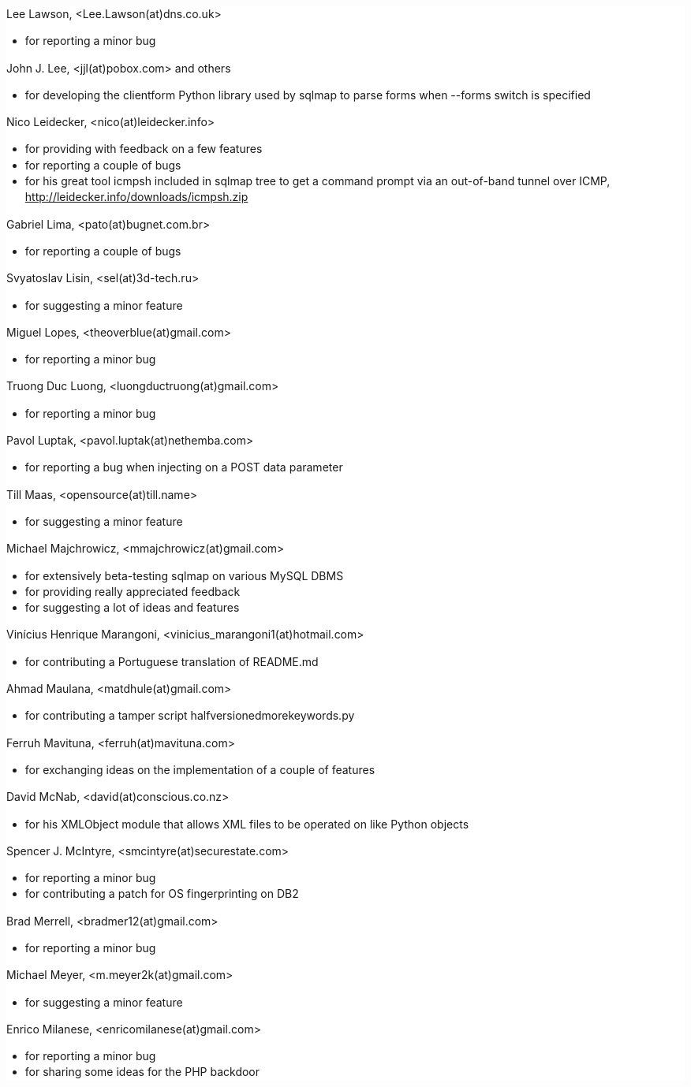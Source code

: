 Lee Lawson, <Lee.Lawson(at)dns.co.uk>
* for reporting a minor bug

John J. Lee, <jjl(at)pobox.com> and others
* for developing the clientform Python library used by sqlmap to parse forms when --forms switch is specified

Nico Leidecker, <nico(at)leidecker.info>
* for providing with feedback on a few features
* for reporting a couple of bugs
* for his great tool icmpsh included in sqlmap tree to get a command prompt via an out-of-band tunnel over ICMP, http://leidecker.info/downloads/icmpsh.zip

Gabriel Lima, <pato(at)bugnet.com.br>
* for reporting a couple of bugs

Svyatoslav Lisin, <sel(at)3d-tech.ru>
* for suggesting a minor feature

Miguel Lopes, <theoverblue(at)gmail.com>
* for reporting a minor bug

Truong Duc Luong, <luongductruong(at)gmail.com>
* for reporting a minor bug

Pavol Luptak, <pavol.luptak(at)nethemba.com>
* for reporting a bug when injecting on a POST data parameter

Till Maas, <opensource(at)till.name>
* for suggesting a minor feature

Michael Majchrowicz, <mmajchrowicz(at)gmail.com>
* for extensively beta-testing sqlmap on various MySQL DBMS
* for providing really appreciated feedback
* for suggesting a lot of ideas and features

Vinícius Henrique Marangoni, <vinicius_marangoni1(at)hotmail.com>
* for contributing a Portuguese translation of README.md

Ahmad Maulana, <matdhule(at)gmail.com>
* for contributing a tamper script halfversionedmorekeywords.py

Ferruh Mavituna, <ferruh(at)mavituna.com>
* for exchanging ideas on the implementation of a couple of features

David McNab, <david(at)conscious.co.nz>
* for his XMLObject module that allows XML files to be operated on  like Python objects

Spencer J. McIntyre, <smcintyre(at)securestate.com>
* for reporting a minor bug
* for contributing a patch for OS fingerprinting on DB2

Brad Merrell, <bradmer12(at)gmail.com>
* for reporting a minor bug

Michael Meyer, <m.meyer2k(at)gmail.com>
* for suggesting a minor feature

Enrico Milanese, <enricomilanese(at)gmail.com>
* for reporting a minor bug
* for sharing some ideas for the PHP backdoor

